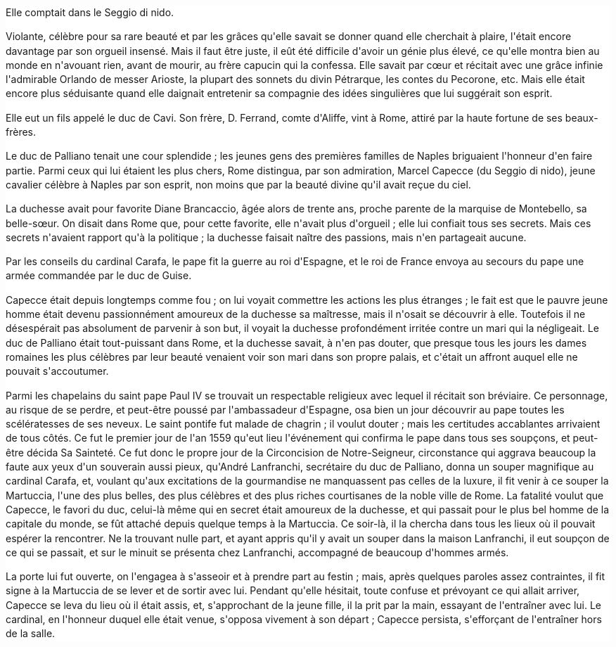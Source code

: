 Elle comptait dans le Seggio di nido.

Violante, célèbre pour sa rare beauté et par les grâces qu'elle savait se donner quand elle cherchait à plaire, l'était encore davantage par son orgueil insensé. Mais il faut être juste, il eût été difficile d'avoir un génie plus élevé, ce qu'elle montra bien au monde en n'avouant rien, avant de mourir, au frère capucin qui la confessa. Elle savait par cœur et récitait avec une grâce infinie l'admirable Orlando de messer Arioste, la plupart des sonnets du divin Pétrarque, les contes du Pecorone, etc. Mais elle était encore plus séduisante quand elle daignait entretenir sa compagnie des idées singulières que lui suggérait son esprit.

Elle eut un fils appelé le duc de Cavi. Son frère, D. Ferrand, comte d'Aliffe, vint à Rome, attiré par la haute fortune de ses beaux-frères.

Le duc de Palliano tenait une cour splendide ; les jeunes gens des premières familles de Naples briguaient l'honneur d'en faire partie. Parmi ceux qui lui étaient les plus chers, Rome distingua, par son admiration, Marcel Capecce (du Seggio di nido), jeune cavalier célèbre à Naples par son esprit, non moins que par la beauté divine qu'il avait reçue du ciel.

La duchesse avait pour favorite Diane Brancaccio, âgée alors de trente ans, proche parente de la marquise de Montebello, sa belle-sœur. On disait dans Rome que, pour cette favorite, elle n'avait plus d'orgueil ; elle lui confiait tous ses secrets. Mais ces secrets n'avaient rapport qu'à la politique ; la duchesse faisait naître des passions, mais n'en partageait aucune.

Par les conseils du cardinal Carafa, le pape fit la guerre au roi d'Espagne, et le roi de France envoya au secours du pape une armée commandée par le duc de Guise.

Capecce était depuis longtemps comme fou ; on lui voyait commettre les actions les plus étranges ; le fait est que le pauvre jeune homme était devenu passionnément amoureux de la duchesse sa maîtresse, mais il n'osait se découvrir à elle. Toutefois il ne désespérait pas absolument de parvenir à son but, il voyait la duchesse profondément irritée contre un mari qui la négligeait. Le duc de Palliano était tout-puissant dans Rome, et la duchesse savait, à n'en pas douter, que presque tous les jours les dames romaines les plus célèbres par leur beauté venaient voir son mari dans son propre palais, et c'était un affront auquel elle ne pouvait s'accoutumer.

Parmi les chapelains du saint pape Paul IV se trouvait un respectable religieux avec lequel il récitait son bréviaire. Ce personnage, au risque de se perdre, et peut-être poussé par l'ambassadeur d'Espagne, osa bien un jour découvrir au pape toutes les scélératesses de ses neveux. Le saint pontife fut malade de chagrin ; il voulut douter ; mais les certitudes accablantes arrivaient de tous côtés. Ce fut le premier jour de l'an 1559 qu'eut lieu l'événement qui confirma le pape dans tous ses soupçons, et peut-être décida Sa Sainteté. Ce fut donc le propre jour de la Circoncision de Notre-Seigneur, circonstance qui aggrava beaucoup la faute aux yeux d'un souverain aussi pieux, qu'André Lanfranchi, secrétaire du duc de Palliano, donna un souper magnifique au cardinal Carafa, et, voulant qu'aux excitations de la gourmandise ne manquassent pas celles de la luxure, il fit venir à ce souper la Martuccia, l'une des plus belles, des plus célèbres et des plus riches courtisanes de la noble ville de Rome. La fatalité voulut que Capecce, le favori du duc, celui-là même qui en secret était amoureux de la duchesse, et qui passait pour le plus bel homme de la capitale du monde, se fût attaché depuis quelque temps à la Martuccia. Ce soir-là, il la chercha dans tous les lieux où il pouvait espérer la rencontrer. Ne la trouvant nulle part, et ayant appris qu'il y avait un souper dans la maison Lanfranchi, il eut soupçon de ce qui se passait, et sur le minuit se présenta chez Lanfranchi, accompagné de beaucoup d'hommes armés.

La porte lui fut ouverte, on l'engagea à s'asseoir et à prendre part au festin ; mais, après quelques paroles assez contraintes, il fit signe à la Martuccia de se lever et de sortir avec lui. Pendant qu'elle hésitait, toute confuse et prévoyant ce qui allait arriver, Capecce se leva du lieu où il était assis, et, s'approchant de la jeune fille, il la prit par la main, essayant de l'entraîner avec lui. Le cardinal, en l'honneur duquel elle était venue, s'opposa vivement à son départ ; Capecce persista, s'efforçant de l'entraîner hors de la salle.
